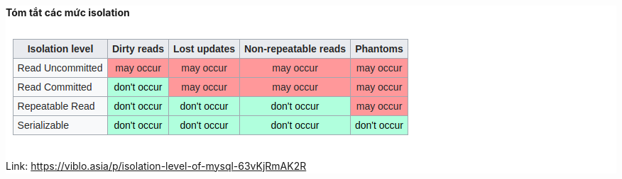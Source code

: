 **Tóm tắt các mức isolation**

![](capture_screen/cap7.png)

Link: https://viblo.asia/p/isolation-level-of-mysql-63vKjRmAK2R

